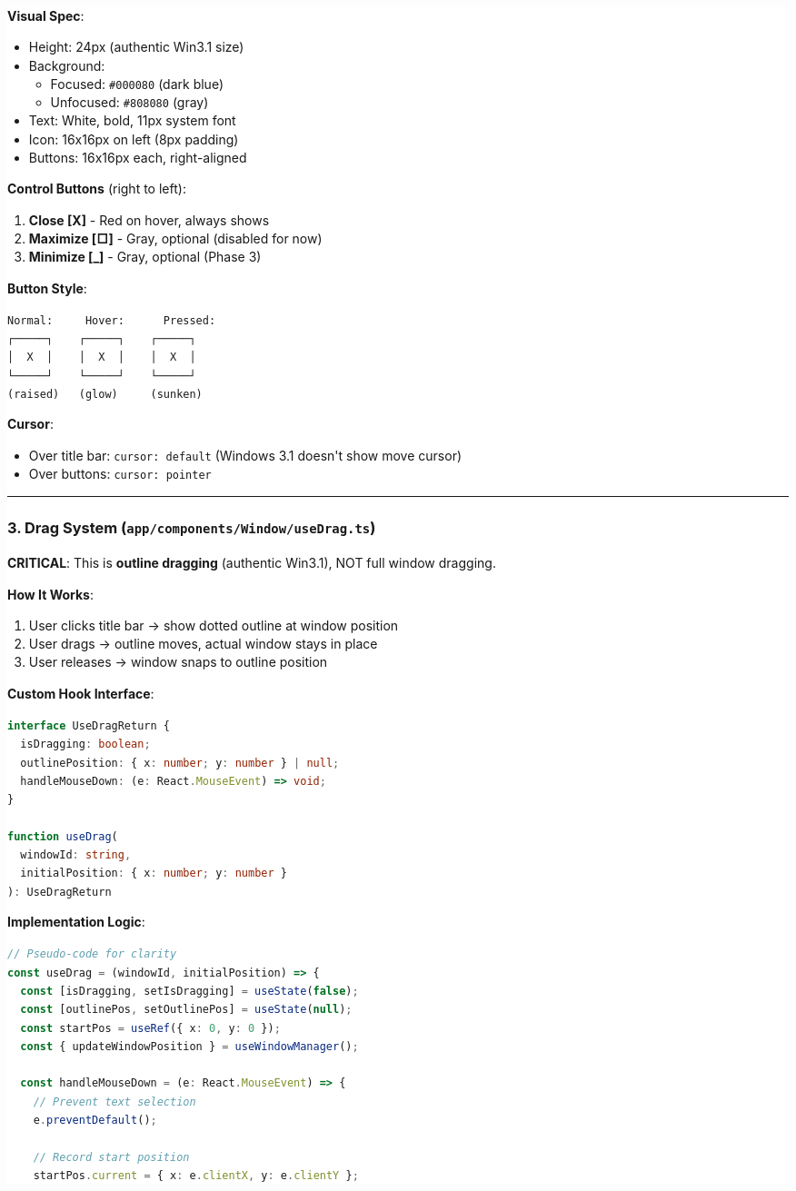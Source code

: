 **Visual Spec**:
- Height: 24px (authentic Win3.1 size)
- Background:
  - Focused: `#000080` (dark blue)
  - Unfocused: `#808080` (gray)
- Text: White, bold, 11px system font
- Icon: 16x16px on left (8px padding)
- Buttons: 16x16px each, right-aligned

**Control Buttons** (right to left):
1. **Close [X]** - Red on hover, always shows
2. **Maximize [□]** - Gray, optional (disabled for now)
3. **Minimize [_]** - Gray, optional (Phase 3)

**Button Style**:
```
Normal:     Hover:      Pressed:
┌─────┐    ┌─────┐    ┌─────┐
│  X  │    │  X  │    │  X  │
└─────┘    └─────┘    └─────┘
(raised)   (glow)     (sunken)
```

**Cursor**:
- Over title bar: `cursor: default` (Windows 3.1 doesn't show move cursor)
- Over buttons: `cursor: pointer`

---

### 3. Drag System (`app/components/Window/useDrag.ts`)

**CRITICAL**: This is **outline dragging** (authentic Win3.1), NOT full window dragging.

**How It Works**:
1. User clicks title bar → show dotted outline at window position
2. User drags → outline moves, actual window stays in place
3. User releases → window snaps to outline position

**Custom Hook Interface**:
```typescript
interface UseDragReturn {
  isDragging: boolean;
  outlinePosition: { x: number; y: number } | null;
  handleMouseDown: (e: React.MouseEvent) => void;
}

function useDrag(
  windowId: string,
  initialPosition: { x: number; y: number }
): UseDragReturn
```

**Implementation Logic**:

```typescript
// Pseudo-code for clarity
const useDrag = (windowId, initialPosition) => {
  const [isDragging, setIsDragging] = useState(false);
  const [outlinePos, setOutlinePos] = useState(null);
  const startPos = useRef({ x: 0, y: 0 });
  const { updateWindowPosition } = useWindowManager();

  const handleMouseDown = (e: React.MouseEvent) => {
    // Prevent text selection
    e.preventDefault();

    // Record start position
    startPos.current = { x: e.clientX, y: e.clientY };
```